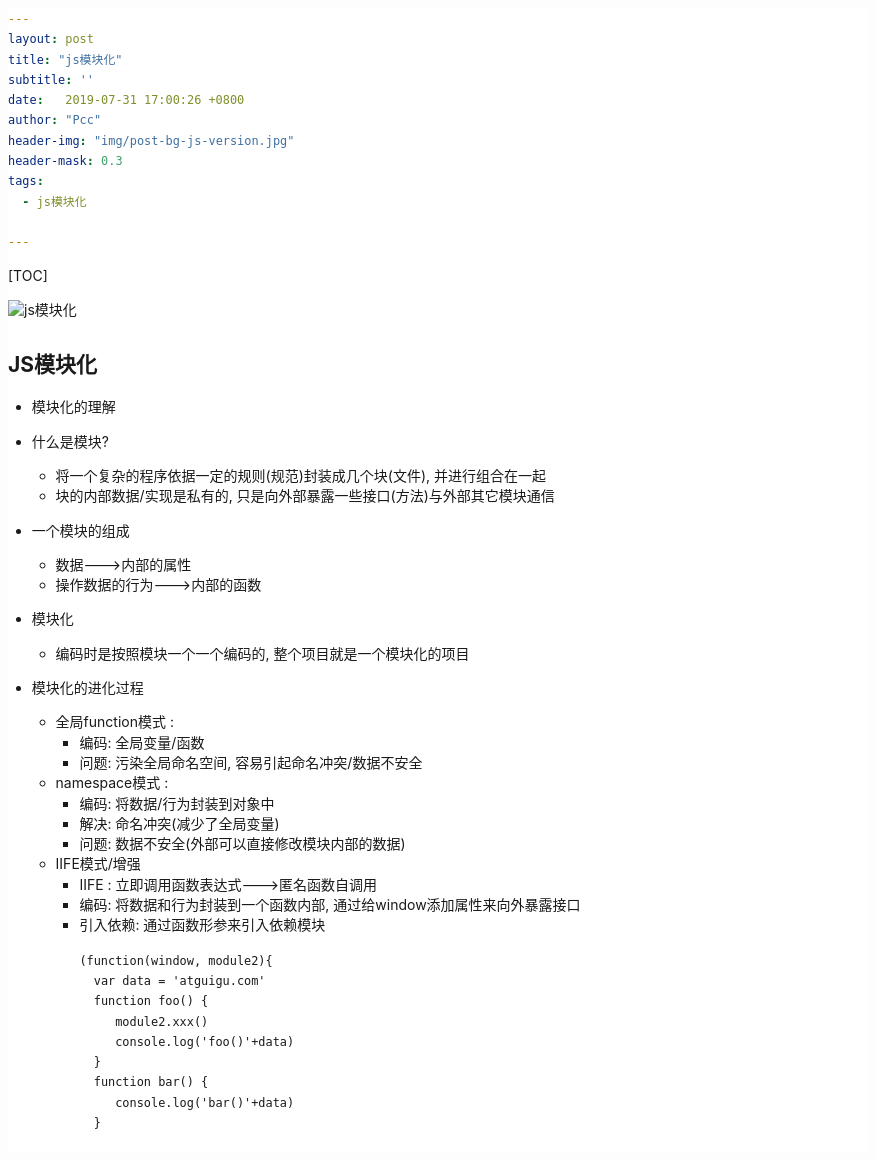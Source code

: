 ```yaml
---
layout: post
title: "js模块化"
subtitle: ''
date:   2019-07-31 17:00:26 +0800
author: "Pcc"
header-img: "img/post-bg-js-version.jpg"
header-mask: 0.3
tags:
  - js模块化

---
```



[TOC]



![js模块化](https://raw.githubusercontent.com/Panssorcc/picee/master/images/JS%E6%A8%A1%E5%9D%97%E5%8C%96.png)

## JS模块化
* 模块化的理解
* 什么是模块?
  * 将一个复杂的程序依据一定的规则(规范)封装成几个块(文件), 并进行组合在一起
  * 块的内部数据/实现是私有的, 只是向外部暴露一些接口(方法)与外部其它模块通信
* 一个模块的组成
  * 数据--->内部的属性
  * 操作数据的行为--->内部的函数
* 模块化
  
  * 编码时是按照模块一个一个编码的, 整个项目就是一个模块化的项目
* 模块化的进化过程
  * 全局function模式 : 
    * 编码: 全局变量/函数
    * 问题: 污染全局命名空间, 容易引起命名冲突/数据不安全
  * namespace模式 : 
    * 编码: 将数据/行为封装到对象中
    * 解决: 命名冲突(减少了全局变量)
    * 问题: 数据不安全(外部可以直接修改模块内部的数据)
  * IIFE模式/增强
    * IIFE : 立即调用函数表达式--->匿名函数自调用
    * 编码: 将数据和行为封装到一个函数内部, 通过给window添加属性来向外暴露接口
    * 引入依赖: 通过函数形参来引入依赖模块
      ```
      (function(window, module2){
        var data = 'atguigu.com'
        function foo() {
           module2.xxx()
           console.log('foo()'+data)
        }
        function bar() {
           console.log('bar()'+data)
        }
        